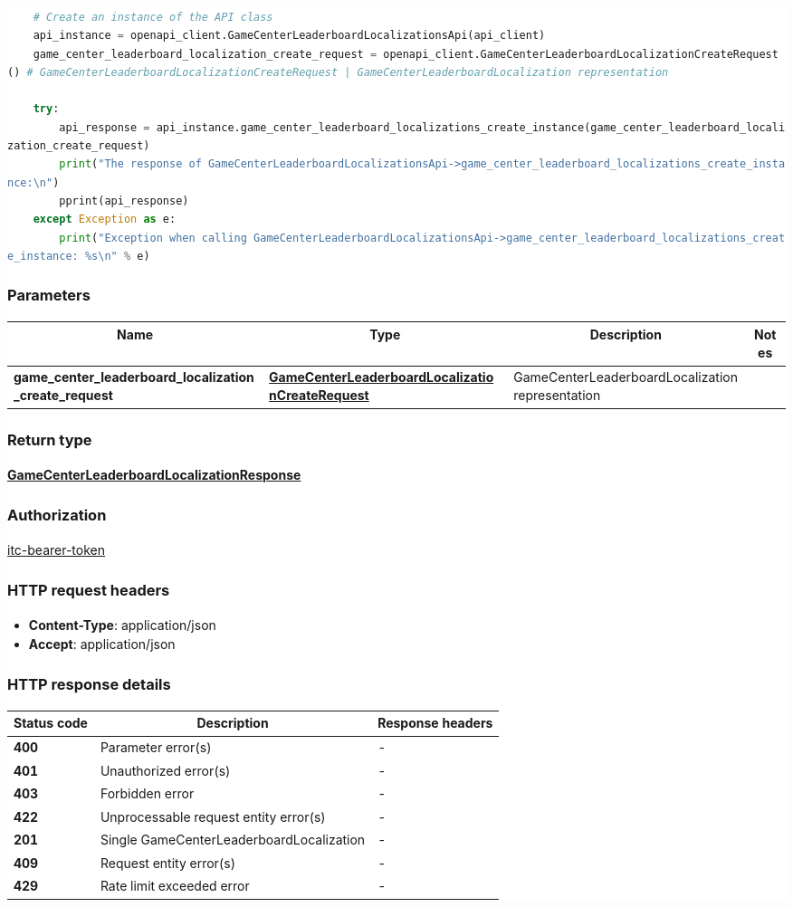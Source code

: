 ```python
    # Create an instance of the API class
    api_instance = openapi_client.GameCenterLeaderboardLocalizationsApi(api_client)
    game_center_leaderboard_localization_create_request = openapi_client.GameCenterLeaderboardLocalizationCreateRequest() # GameCenterLeaderboardLocalizationCreateRequest | GameCenterLeaderboardLocalization representation

    try:
        api_response = api_instance.game_center_leaderboard_localizations_create_instance(game_center_leaderboard_localization_create_request)
        print("The response of GameCenterLeaderboardLocalizationsApi->game_center_leaderboard_localizations_create_instance:\n")
        pprint(api_response)
    except Exception as e:
        print("Exception when calling GameCenterLeaderboardLocalizationsApi->game_center_leaderboard_localizations_create_instance: %s\n" % e)
```



### Parameters


Name | Type | Description  | Notes
------------- | ------------- | ------------- | -------------
 **game_center_leaderboard_localization_create_request** | [**GameCenterLeaderboardLocalizationCreateRequest**](GameCenterLeaderboardLocalizationCreateRequest.md)| GameCenterLeaderboardLocalization representation | 

### Return type

[**GameCenterLeaderboardLocalizationResponse**](GameCenterLeaderboardLocalizationResponse.md)

### Authorization

[itc-bearer-token](../README.md#itc-bearer-token)

### HTTP request headers

 - **Content-Type**: application/json
 - **Accept**: application/json

### HTTP response details

| Status code | Description | Response headers |
|-------------|-------------|------------------|
**400** | Parameter error(s) |  -  |
**401** | Unauthorized error(s) |  -  |
**403** | Forbidden error |  -  |
**422** | Unprocessable request entity error(s) |  -  |
**201** | Single GameCenterLeaderboardLocalization |  -  |
**409** | Request entity error(s) |  -  |
**429** | Rate limit exceeded error |  -  |
